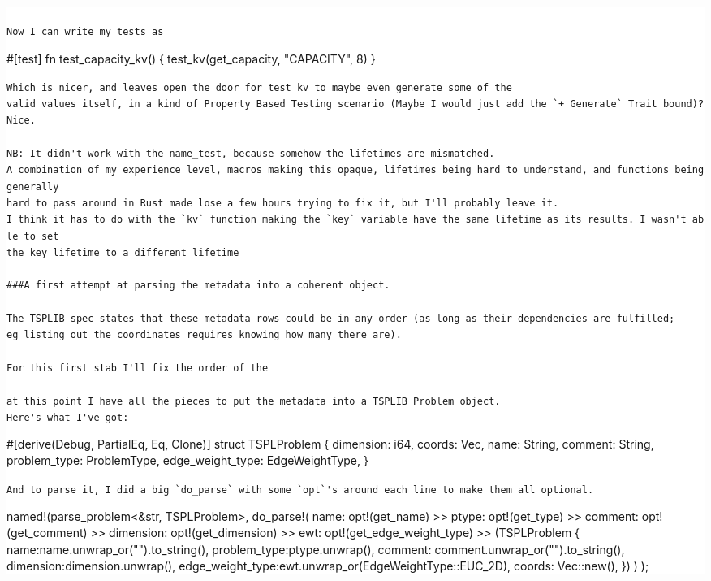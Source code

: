```

Now I can write my tests as
```
#[test]
fn test_capacity_kv() {
    test_kv(get_capacity, "CAPACITY", 8)
}
```
Which is nicer, and leaves open the door for test_kv to maybe even generate some of the 
valid values itself, in a kind of Property Based Testing scenario (Maybe I would just add the `+ Generate` Trait bound)? Nice.

NB: It didn't work with the name_test, because somehow the lifetimes are mismatched.
A combination of my experience level, macros making this opaque, lifetimes being hard to understand, and functions being generally
hard to pass around in Rust made lose a few hours trying to fix it, but I'll probably leave it.
I think it has to do with the `kv` function making the `key` variable have the same lifetime as its results. I wasn't able to set
the key lifetime to a different lifetime 

###A first attempt at parsing the metadata into a coherent object.

The TSPLIB spec states that these metadata rows could be in any order (as long as their dependencies are fulfilled; 
eg listing out the coordinates requires knowing how many there are).

For this first stab I'll fix the order of the 

at this point I have all the pieces to put the metadata into a TSPLIB Problem object.
Here's what I've got:

```
#[derive(Debug, PartialEq, Eq, Clone)]
struct TSPLProblem {
    dimension: i64,
    coords: Vec<Coord>,
    name: String,
    comment: String,
    problem_type: ProblemType,
    edge_weight_type: EdgeWeightType,
}
```
And to parse it, I did a big `do_parse` with some `opt`'s around each line to make them all optional.
```
named!(parse_problem<&str, TSPLProblem>,
    do_parse!(
        name: opt!(get_name) >>
        ptype: opt!(get_type) >>
        comment: opt!(get_comment) >>
        dimension: opt!(get_dimension) >>
        ewt: opt!(get_edge_weight_type) >>
        (TSPLProblem {
            name:name.unwrap_or("").to_string(),
            problem_type:ptype.unwrap(),
            comment: comment.unwrap_or("").to_string(),
            dimension:dimension.unwrap(),
            edge_weight_type:ewt.unwrap_or(EdgeWeightType::EUC_2D),
            coords: Vec::new(),
        })
    )
);
```
```